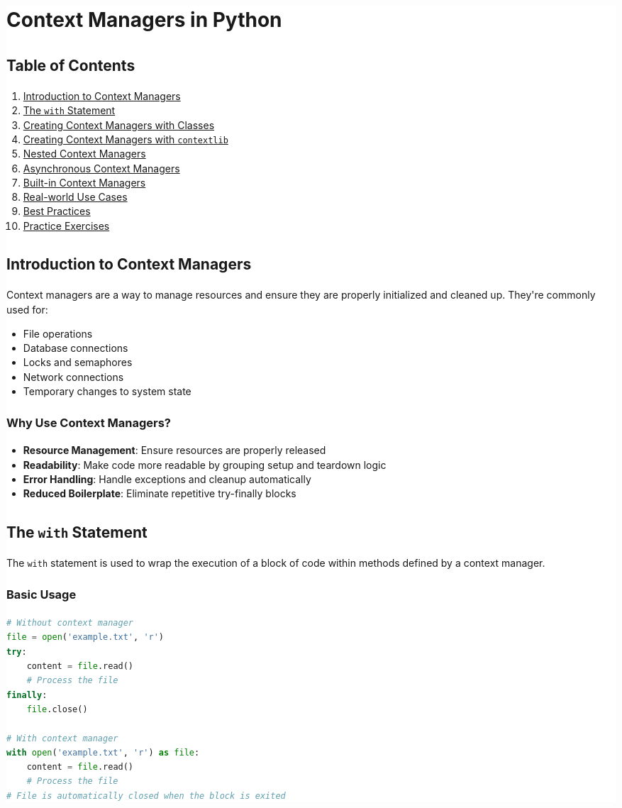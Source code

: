 # Context Managers in Python

## Table of Contents
1. [Introduction to Context Managers](#introduction-to-context-managers)
2. [The `with` Statement](#the-with-statement)
3. [Creating Context Managers with Classes](#creating-context-managers-with-classes)
4. [Creating Context Managers with `contextlib`](#creating-context-managers-with-contextlib)
5. [Nested Context Managers](#nested-context-managers)
6. [Asynchronous Context Managers](#asynchronous-context-managers)
7. [Built-in Context Managers](#built-in-context-managers)
8. [Real-world Use Cases](#real-world-use-cases)
9. [Best Practices](#best-practices)
10. [Practice Exercises](#practice-exercises)

## Introduction to Context Managers

Context managers are a way to manage resources and ensure they are properly initialized and cleaned up. They're commonly used for:
- File operations
- Database connections
- Locks and semaphores
- Network connections
- Temporary changes to system state

### Why Use Context Managers?
- **Resource Management**: Ensure resources are properly released
- **Readability**: Make code more readable by grouping setup and teardown logic
- **Error Handling**: Handle exceptions and cleanup automatically
- **Reduced Boilerplate**: Eliminate repetitive try-finally blocks

## The `with` Statement

The `with` statement is used to wrap the execution of a block of code within methods defined by a context manager.

### Basic Usage
```python
# Without context manager
file = open('example.txt', 'r')
try:
    content = file.read()
    # Process the file
finally:
    file.close()

# With context manager
with open('example.txt', 'r') as file:
    content = file.read()
    # Process the file
# File is automatically closed when the block is exited
```
